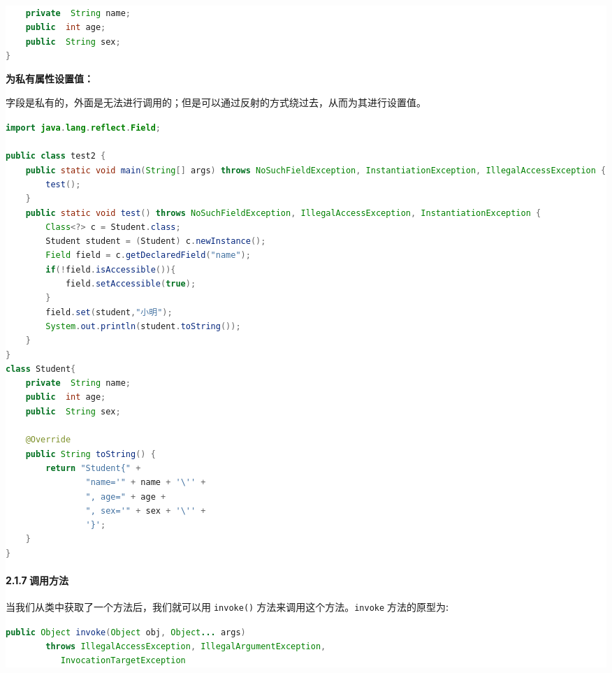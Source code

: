 ```java
    private  String name;
    public  int age;
    public  String sex;
}
```

**为私有属性设置值：**

字段是私有的，外面是无法进行调用的；但是可以通过反射的方式绕过去，从而为其进行设置值。

```java
import java.lang.reflect.Field;

public class test2 {
    public static void main(String[] args) throws NoSuchFieldException, InstantiationException, IllegalAccessException {
        test();
    }
    public static void test() throws NoSuchFieldException, IllegalAccessException, InstantiationException {
        Class<?> c = Student.class;
        Student student = (Student) c.newInstance();
        Field field = c.getDeclaredField("name");
        if(!field.isAccessible()){
            field.setAccessible(true);
        }
        field.set(student,"小明");
        System.out.println(student.toString());
    }
}
class Student{
    private  String name;
    public  int age;
    public  String sex;

    @Override
    public String toString() {
        return "Student{" +
                "name='" + name + '\'' +
                ", age=" + age +
                ", sex='" + sex + '\'' +
                '}';
    }
}
```

#### 2.1.7 调用方法

当我们从类中获取了一个方法后，我们就可以用 `invoke()` 方法来调用这个方法。`invoke` 方法的原型为:

```java
public Object invoke(Object obj, Object... args)
        throws IllegalAccessException, IllegalArgumentException,
           InvocationTargetException
```
